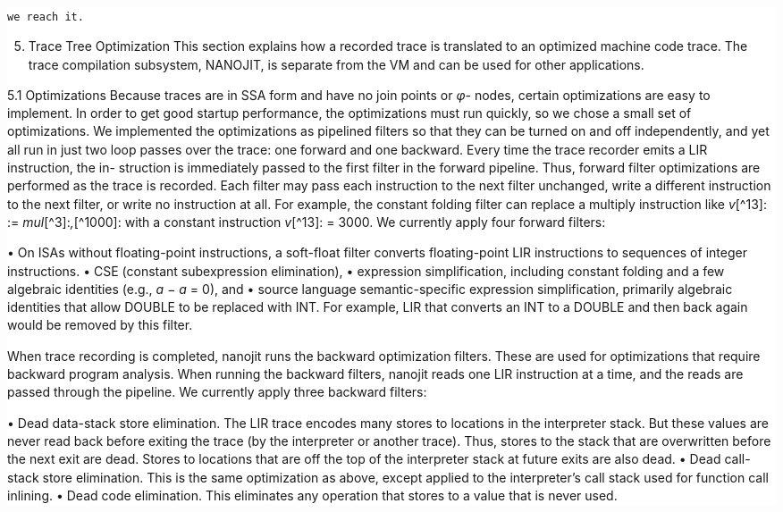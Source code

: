 ```
we reach it.
```

5. Trace Tree Optimization
This section explains how a recorded trace is translated to an
optimized machine code trace. The trace compilation subsystem,
NANOJIT, is separate from the VM and can be used for other
applications.

5.1 Optimizations
Because traces are in SSA form and have no join points or _φ_-
nodes, certain optimizations are easy to implement. In order to
get good startup performance, the optimizations must run quickly,
so we chose a small set of optimizations. We implemented the
optimizations as pipelined filters so that they can be turned on and
off independently, and yet all run in just two loop passes over the
trace: one forward and one backward.
Every time the trace recorder emits a LIR instruction, the in-
struction is immediately passed to the first filter in the forward
pipeline. Thus, forward filter optimizations are performed as the
trace is recorded. Each filter may pass each instruction to the next
filter unchanged, write a different instruction to the next filter, or
write no instruction at all. For example, the constant folding filter
can replace a multiply instruction like _v_[^13]: := _mul_[^3]:_,_[^1000]: with a
constant instruction _v_[^13]: = 3000.
We currently apply four forward filters:

• On ISAs without floating-point instructions, a soft-float filter
converts floating-point LIR instructions to sequences of integer
instructions.
• CSE (constant subexpression elimination),
• expression simplification, including constant folding and a few
algebraic identities (e.g., _a_ − _a_ = 0), and
• source language semantic-specific expression simplification,
primarily algebraic identities that allow DOUBLE to be replaced
with INT. For example, LIR that converts an INT to a DOUBLE
and then back again would be removed by this filter.

When trace recording is completed, nanojit runs the backward
optimization filters. These are used for optimizations that require
backward program analysis. When running the backward filters,
nanojit reads one LIR instruction at a time, and the reads are passed
through the pipeline.
We currently apply three backward filters:

• Dead data-stack store elimination. The LIR trace encodes many
stores to locations in the interpreter stack. But these values are
never read back before exiting the trace (by the interpreter or
another trace). Thus, stores to the stack that are overwritten
before the next exit are dead. Stores to locations that are off
the top of the interpreter stack at future exits are also dead.
• Dead call-stack store elimination. This is the same optimization
as above, except applied to the interpreter’s call stack used for
function call inlining.
• Dead code elimination. This eliminates any operation that
stores to a value that is never used.
